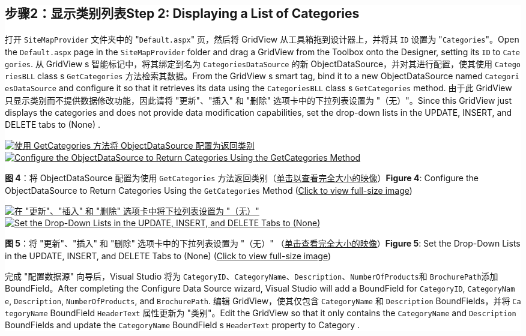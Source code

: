 ## <a name="step-2-displaying-a-list-of-categories"></a><span data-ttu-id="5ebbb-156">步骤2：显示类别列表</span><span class="sxs-lookup"><span data-stu-id="5ebbb-156">Step 2: Displaying a List of Categories</span></span>

<span data-ttu-id="5ebbb-157">打开 `SiteMapProvider` 文件夹中的 "`Default.aspx`" 页，然后将 GridView 从工具箱拖到设计器上，并将其 `ID` 设置为 "`Categories`"。</span><span class="sxs-lookup"><span data-stu-id="5ebbb-157">Open the `Default.aspx` page in the `SiteMapProvider` folder and drag a GridView from the Toolbox onto the Designer, setting its `ID` to `Categories`.</span></span> <span data-ttu-id="5ebbb-158">从 GridView s 智能标记中，将其绑定到名为 `CategoriesDataSource` 的新 ObjectDataSource，并对其进行配置，使其使用 `CategoriesBLL` class s `GetCategories` 方法检索其数据。</span><span class="sxs-lookup"><span data-stu-id="5ebbb-158">From the GridView s smart tag, bind it to a new ObjectDataSource named `CategoriesDataSource` and configure it so that it retrieves its data using the `CategoriesBLL` class s `GetCategories` method.</span></span> <span data-ttu-id="5ebbb-159">由于此 GridView 只显示类别而不提供数据修改功能，因此请将 "更新"、"插入" 和 "删除" 选项卡中的下拉列表设置为 "（无）"。</span><span class="sxs-lookup"><span data-stu-id="5ebbb-159">Since this GridView just displays the categories and does not provide data modification capabilities, set the drop-down lists in the UPDATE, INSERT, and DELETE tabs to (None) .</span></span>

<span data-ttu-id="5ebbb-160">[![使用 GetCategories 方法将 ObjectDataSource 配置为返回类别](building-a-custom-database-driven-site-map-provider-vb/_static/image4.gif)](building-a-custom-database-driven-site-map-provider-vb/_static/image3.png)</span><span class="sxs-lookup"><span data-stu-id="5ebbb-160">[![Configure the ObjectDataSource to Return Categories Using the GetCategories Method](building-a-custom-database-driven-site-map-provider-vb/_static/image4.gif)](building-a-custom-database-driven-site-map-provider-vb/_static/image3.png)</span></span>

<span data-ttu-id="5ebbb-161">**图 4**：将 ObjectDataSource 配置为使用 `GetCategories` 方法返回类别（[单击以查看完全大小的映像](building-a-custom-database-driven-site-map-provider-vb/_static/image4.png)）</span><span class="sxs-lookup"><span data-stu-id="5ebbb-161">**Figure 4**: Configure the ObjectDataSource to Return Categories Using the `GetCategories` Method ([Click to view full-size image](building-a-custom-database-driven-site-map-provider-vb/_static/image4.png))</span></span>

<span data-ttu-id="5ebbb-162">[![在 "更新"、"插入" 和 "删除" 选项卡中将下拉列表设置为 "（无）"](building-a-custom-database-driven-site-map-provider-vb/_static/image5.gif)](building-a-custom-database-driven-site-map-provider-vb/_static/image5.png)</span><span class="sxs-lookup"><span data-stu-id="5ebbb-162">[![Set the Drop-Down Lists in the UPDATE, INSERT, and DELETE Tabs to (None)](building-a-custom-database-driven-site-map-provider-vb/_static/image5.gif)](building-a-custom-database-driven-site-map-provider-vb/_static/image5.png)</span></span>

<span data-ttu-id="5ebbb-163">**图 5**：将 "更新"、"插入" 和 "删除" 选项卡中的下拉列表设置为 "（无）" （[单击查看完全大小的映像](building-a-custom-database-driven-site-map-provider-vb/_static/image6.png)）</span><span class="sxs-lookup"><span data-stu-id="5ebbb-163">**Figure 5**: Set the Drop-Down Lists in the UPDATE, INSERT, and DELETE Tabs to (None) ([Click to view full-size image](building-a-custom-database-driven-site-map-provider-vb/_static/image6.png))</span></span>

<span data-ttu-id="5ebbb-164">完成 "配置数据源" 向导后，Visual Studio 将为 `CategoryID`、`CategoryName`、`Description`、`NumberOfProducts`和 `BrochurePath`添加 BoundField。</span><span class="sxs-lookup"><span data-stu-id="5ebbb-164">After completing the Configure Data Source wizard, Visual Studio will add a BoundField for `CategoryID`, `CategoryName`, `Description`, `NumberOfProducts`, and `BrochurePath`.</span></span> <span data-ttu-id="5ebbb-165">编辑 GridView，使其仅包含 `CategoryName` 和 `Description` BoundFields，并将 `CategoryName` BoundField `HeaderText` 属性更新为 "类别"。</span><span class="sxs-lookup"><span data-stu-id="5ebbb-165">Edit the GridView so that it only contains the `CategoryName` and `Description` BoundFields and update the `CategoryName` BoundField s `HeaderText` property to Category .</span></span>
